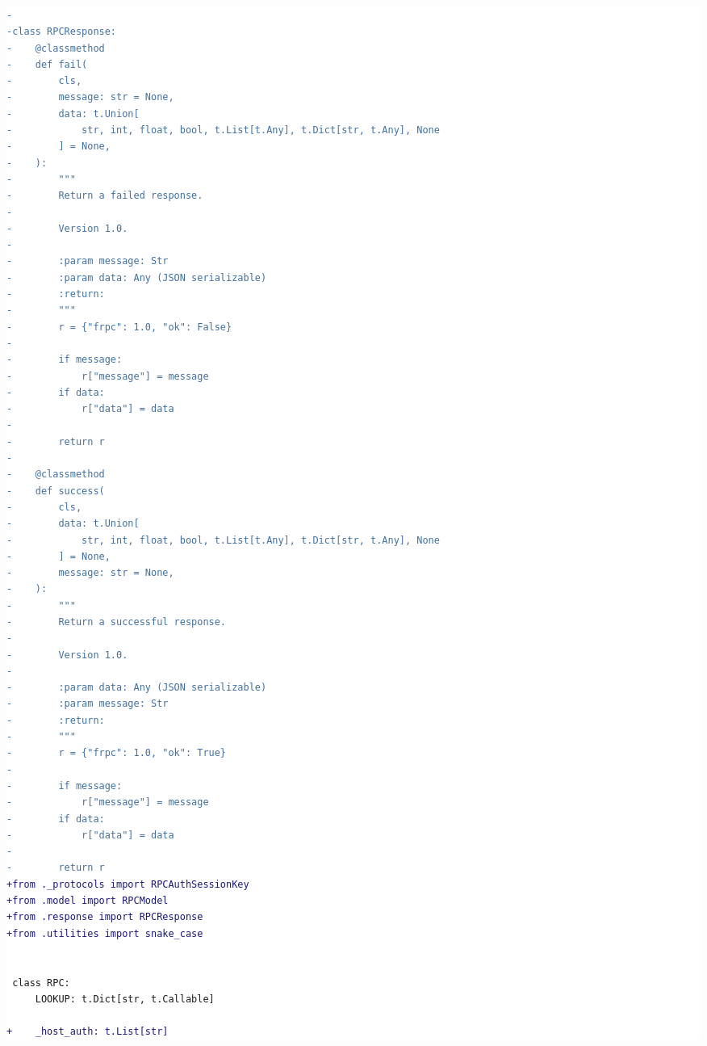 ```diff
-
-class RPCResponse:
-    @classmethod
-    def fail(
-        cls,
-        message: str = None,
-        data: t.Union[
-            str, int, float, bool, t.List[t.Any], t.Dict[str, t.Any], None
-        ] = None,
-    ):
-        """
-        Return a failed response.
-
-        Version 1.0.
-
-        :param message: Str
-        :param data: Any (JSON serializable)
-        :return:
-        """
-        r = {"frpc": 1.0, "ok": False}
-
-        if message:
-            r["message"] = message
-        if data:
-            r["data"] = data
-
-        return r
-
-    @classmethod
-    def success(
-        cls,
-        data: t.Union[
-            str, int, float, bool, t.List[t.Any], t.Dict[str, t.Any], None
-        ] = None,
-        message: str = None,
-    ):
-        """
-        Return a successful response.
-
-        Version 1.0.
-
-        :param data: Any (JSON serializable)
-        :param message: Str
-        :return:
-        """
-        r = {"frpc": 1.0, "ok": True}
-
-        if message:
-            r["message"] = message
-        if data:
-            r["data"] = data
-
-        return r
+from ._protocols import RPCAuthSessionKey
+from .model import RPCModel
+from .response import RPCResponse
+from .utilities import snake_case
 
 
 class RPC:
     LOOKUP: t.Dict[str, t.Callable]
 
+    _host_auth: t.List[str]
```